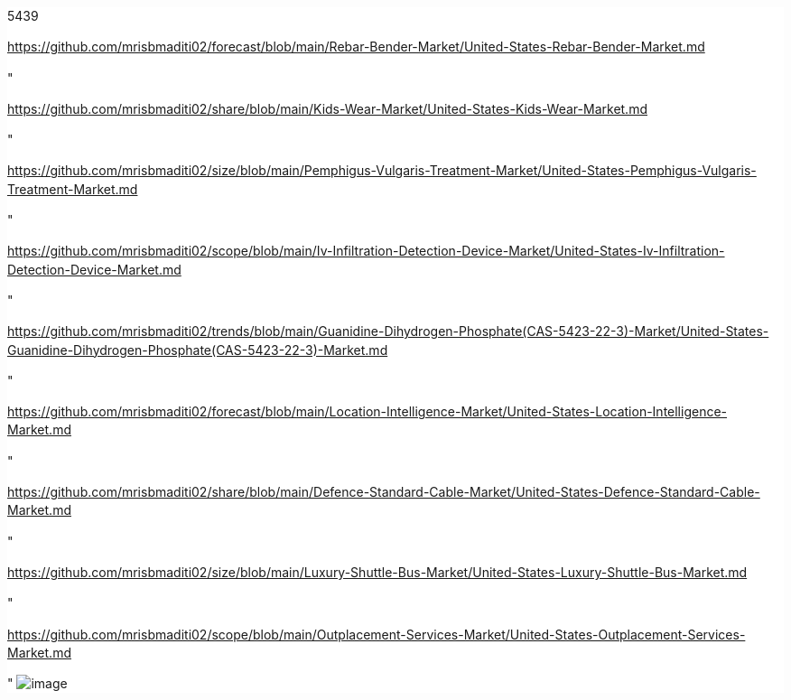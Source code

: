 5439</p><p><a href="https://github.com/mrisbmaditi02/forecast/blob/main/Rebar-Bender-Market/United-States-Rebar-Bender-Market.md">https://github.com/mrisbmaditi02/forecast/blob/main/Rebar-Bender-Market/United-States-Rebar-Bender-Market.md</a></p>"<p><a href="https://github.com/mrisbmaditi02/share/blob/main/Kids-Wear-Market/United-States-Kids-Wear-Market.md">https://github.com/mrisbmaditi02/share/blob/main/Kids-Wear-Market/United-States-Kids-Wear-Market.md</a></p>"<p><a href="https://github.com/mrisbmaditi02/size/blob/main/Pemphigus-Vulgaris-Treatment-Market/United-States-Pemphigus-Vulgaris-Treatment-Market.md">https://github.com/mrisbmaditi02/size/blob/main/Pemphigus-Vulgaris-Treatment-Market/United-States-Pemphigus-Vulgaris-Treatment-Market.md</a></p>"<p><a href="https://github.com/mrisbmaditi02/scope/blob/main/Iv-Infiltration-Detection-Device-Market/United-States-Iv-Infiltration-Detection-Device-Market.md">https://github.com/mrisbmaditi02/scope/blob/main/Iv-Infiltration-Detection-Device-Market/United-States-Iv-Infiltration-Detection-Device-Market.md</a></p>"<p><a href="https://github.com/mrisbmaditi02/trends/blob/main/Guanidine-Dihydrogen-Phosphate(CAS-5423-22-3)-Market/United-States-Guanidine-Dihydrogen-Phosphate(CAS-5423-22-3)-Market.md">https://github.com/mrisbmaditi02/trends/blob/main/Guanidine-Dihydrogen-Phosphate(CAS-5423-22-3)-Market/United-States-Guanidine-Dihydrogen-Phosphate(CAS-5423-22-3)-Market.md</a></p>"<p><a href="https://github.com/mrisbmaditi02/forecast/blob/main/Location-Intelligence-Market/United-States-Location-Intelligence-Market.md">https://github.com/mrisbmaditi02/forecast/blob/main/Location-Intelligence-Market/United-States-Location-Intelligence-Market.md</a></p>"<p><a href="https://github.com/mrisbmaditi02/share/blob/main/Defence-Standard-Cable-Market/United-States-Defence-Standard-Cable-Market.md">https://github.com/mrisbmaditi02/share/blob/main/Defence-Standard-Cable-Market/United-States-Defence-Standard-Cable-Market.md</a></p>"<p><a href="https://github.com/mrisbmaditi02/size/blob/main/Luxury-Shuttle-Bus-Market/United-States-Luxury-Shuttle-Bus-Market.md">https://github.com/mrisbmaditi02/size/blob/main/Luxury-Shuttle-Bus-Market/United-States-Luxury-Shuttle-Bus-Market.md</a></p>"<p><a href="https://github.com/mrisbmaditi02/scope/blob/main/Outplacement-Services-Market/United-States-Outplacement-Services-Market.md">https://github.com/mrisbmaditi02/scope/blob/main/Outplacement-Services-Market/United-States-Outplacement-Services-Market.md</a></p>"
![image](https://github.com/user-attachments/assets/0c102ff7-3e0f-4522-9fac-82ad32f2aebf)
